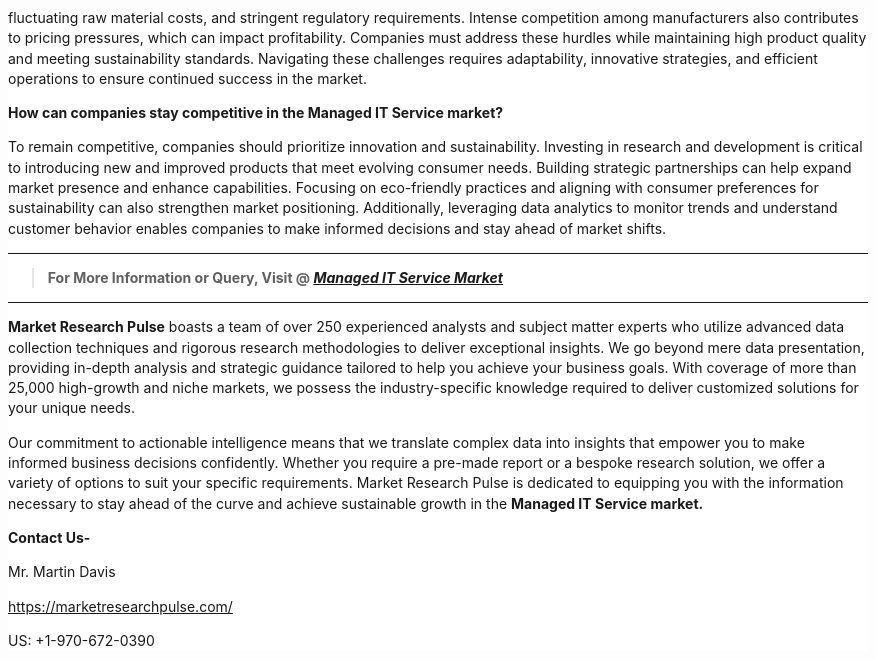 fluctuating raw material costs, and stringent regulatory requirements. Intense competition among manufacturers also contributes to pricing pressures, which can impact profitability. Companies must address these hurdles while maintaining high product quality and meeting sustainability standards. Navigating these challenges requires adaptability, innovative strategies, and efficient operations to ensure continued success in the market.</p><p><strong>How can companies stay competitive in the Managed IT Service market?</strong></p><p>To remain competitive, companies should prioritize innovation and sustainability. Investing in research and development is critical to introducing new and improved products that meet evolving consumer needs. Building strategic partnerships can help expand market presence and enhance capabilities. Focusing on eco-friendly practices and aligning with consumer preferences for sustainability can also strengthen market positioning. Additionally, leveraging data analytics to monitor trends and understand customer behavior enables companies to make informed decisions and stay ahead of market shifts.</p><hr /><blockquote><p><strong>For More Information or Query, Visit @&nbsp;<em><a href="https://marketresearchpulse.com/report/85910/managed-it-service-market?utm_source=Linkedin&utm_medium=0116">Managed IT Service Market</a></em></strong></p></blockquote><hr /><p><strong>Market Research Pulse</strong> boasts a team of over 250 experienced analysts and subject matter experts who utilize advanced data collection techniques and rigorous research methodologies to deliver exceptional insights. We go beyond mere data presentation, providing in-depth analysis and strategic guidance tailored to help you achieve your business goals. With coverage of more than 25,000 high-growth and niche markets, we possess the industry-specific knowledge required to deliver customized solutions for your unique needs.</p><p>Our commitment to actionable intelligence means that we translate complex data into insights that empower you to make informed business decisions confidently. Whether you require a pre-made report or a bespoke research solution, we offer a variety of options to suit your specific requirements. Market Research Pulse is dedicated to equipping you with the information necessary to stay ahead of the curve and achieve sustainable growth in the <strong>Managed IT Service market.</strong></p><p><strong>Contact Us-</strong></p><p>Mr. Martin Davis</p><p>https://marketresearchpulse.com/</p><p>US: +1-970-672-0390</p>
